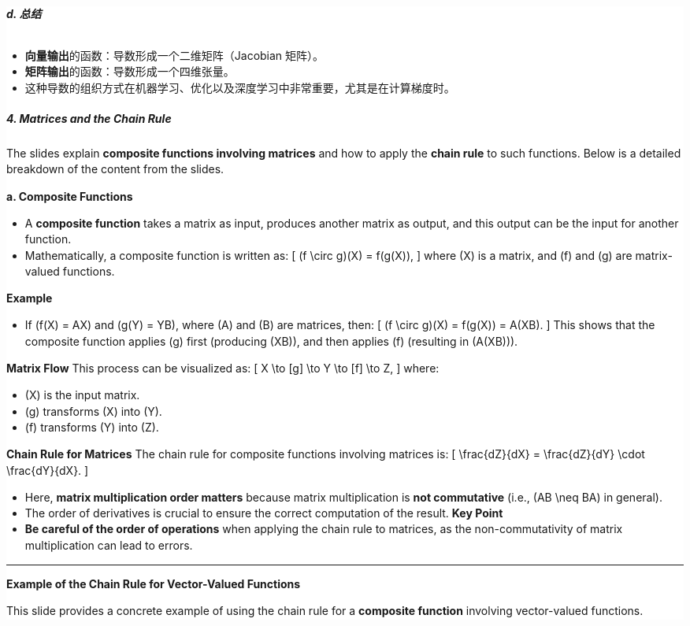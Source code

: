 ###### **d. 总结**
- **向量输出**的函数：导数形成一个二维矩阵（Jacobian 矩阵）。
- **矩阵输出**的函数：导数形成一个四维张量。
- 这种导数的组织方式在机器学习、优化以及深度学习中非常重要，尤其是在计算梯度时。

##### 4. Matrices and the Chain Rule
The slides explain **composite functions involving matrices** and how to apply the **chain rule** to such functions. Below is a detailed breakdown of the content from the slides.


**a. Composite Functions**
- A **composite function** takes a matrix as input, produces another matrix as output, and this output can be the input for another function.
- Mathematically, a composite function is written as:
  \[
  (f \circ g)(X) = f(g(X)),
  \]
  where \(X\) is a matrix, and \(f\) and \(g\) are matrix-valued functions.

**Example**
- If \(f(X) = AX\) and \(g(Y) = YB\), where \(A\) and \(B\) are matrices, then:
  \[
  (f \circ g)(X) = f(g(X)) = A(XB).
  \]
  This shows that the composite function applies \(g\) first (producing \(XB\)), and then applies \(f\) (resulting in \(A(XB)\)).

**Matrix Flow**
This process can be visualized as:
\[
X \to [g] \to Y \to [f] \to Z,
\]
where:
- \(X\) is the input matrix.
- \(g\) transforms \(X\) into \(Y\).
- \(f\) transforms \(Y\) into \(Z\).

**Chain Rule for Matrices**
The chain rule for composite functions involving matrices is:
\[
\frac{dZ}{dX} = \frac{dZ}{dY} \cdot \frac{dY}{dX}.
\]
- Here, **matrix multiplication order matters** because matrix multiplication is **not commutative** (i.e., \(AB \neq BA\) in general).
- The order of derivatives is crucial to ensure the correct computation of the result.
**Key Point**
- **Be careful of the order of operations** when applying the chain rule to matrices, as the non-commutativity of matrix multiplication can lead to errors.

---

**Example of the Chain Rule for Vector-Valued Functions**

This slide provides a concrete example of using the chain rule for a **composite function** involving vector-valued functions.
